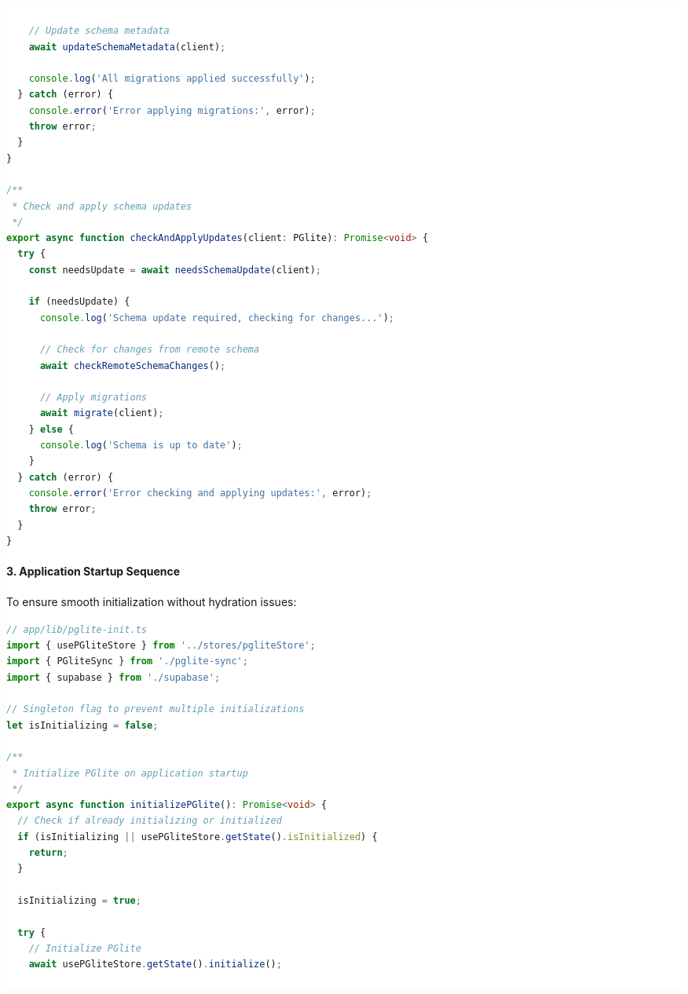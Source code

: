 ```typescript
    
    // Update schema metadata
    await updateSchemaMetadata(client);
    
    console.log('All migrations applied successfully');
  } catch (error) {
    console.error('Error applying migrations:', error);
    throw error;
  }
}

/**
 * Check and apply schema updates
 */
export async function checkAndApplyUpdates(client: PGlite): Promise<void> {
  try {
    const needsUpdate = await needsSchemaUpdate(client);
    
    if (needsUpdate) {
      console.log('Schema update required, checking for changes...');
      
      // Check for changes from remote schema
      await checkRemoteSchemaChanges();
      
      // Apply migrations
      await migrate(client);
    } else {
      console.log('Schema is up to date');
    }
  } catch (error) {
    console.error('Error checking and applying updates:', error);
    throw error;
  }
}
```

#### 3. Application Startup Sequence

To ensure smooth initialization without hydration issues:

```typescript
// app/lib/pglite-init.ts
import { usePGliteStore } from '../stores/pgliteStore';
import { PGliteSync } from './pglite-sync';
import { supabase } from './supabase';

// Singleton flag to prevent multiple initializations
let isInitializing = false;

/**
 * Initialize PGlite on application startup
 */
export async function initializePGlite(): Promise<void> {
  // Check if already initializing or initialized
  if (isInitializing || usePGliteStore.getState().isInitialized) {
    return;
  }
  
  isInitializing = true;
  
  try {
    // Initialize PGlite
    await usePGliteStore.getState().initialize();
    
```